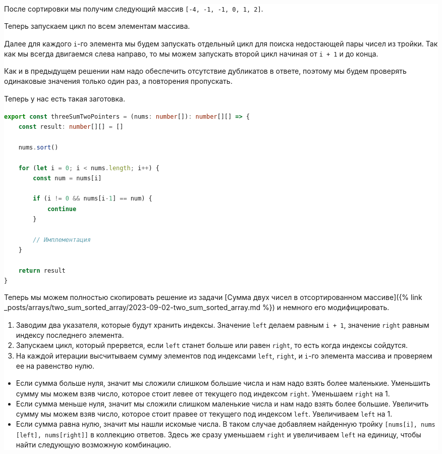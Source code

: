 После сортировки мы получим следующий массив `[-4, -1, -1, 0, 1, 2]`.

Теперь запускаем цикл по всем элементам массива.

Далее для каждого `i`-го элемента мы будем запускать отдельный цикл для поиска недостающей пары чисел из тройки.
Так как мы всегда двигаемся слева направо, то мы можем запускать второй цикл начиная от `i + 1` и до конца.

Как и в предыдущем решении нам надо обеспечить отсутствие дубликатов в ответе, поэтому мы будем проверять одинаковые значения только один раз, а повторения пропускать.

Теперь у нас есть такая заготовка.

```typescript
export const threeSumTwoPointers = (nums: number[]): number[][] => {
    const result: number[][] = []

    nums.sort()

    for (let i = 0; i < nums.length; i++) {
        const num = nums[i]

        if (i != 0 && nums[i-1] == num) {
            continue
        }

        // Имплементация
    }

    return result
}
```

Теперь мы можем полностью скопировать решение из задачи [Сумма двух чисел в отсортированном массиве]({% link _posts/arrays/two_sum_sorted_array/2023-09-02-two_sum_sorted_array.md %}) и немного его модифицировать.

1. Заводим два указателя, которые будут хранить индексы. Значение `left` делаем равным `i + 1`, значение `right` равным
   индексу последнего элемента.
2. Запускаем цикл, который прервется, если `left` станет больше или равен `right`, то есть когда индексы сойдутся.
3. На каждой итерации высчитываем сумму элементов под индексами `left`, `right`, и `i`-го элемента массива и проверяем ее на равенство нулю.

- Если сумма больше нуля, значит мы сложили слишком большие числа и нам надо взять более маленькие.
  Уменьшить сумму мы можем взяв число, которое стоит левее от текущего под индексом `right`.
  Уменьшаем `right` на 1.
- Если сумма меньше нуля, значит мы сложили слишком маленькие числа и нам надо взять более большие.
  Увеличить сумму мы можем взяв число, которое стоит правее от текущего под индексом `left`.
  Увеличиваем `left` на 1.
- Если сумма равна нулю, значит мы нашли искомые числа. В таком случае добавляем найденную тройку `[nums[i], nums[left], nums[right]]` в коллекцию ответов.
Здесь же сразу уменьшаем `right` и увеличиваем `left` на единицу, чтобы найти следующую возможную комбинацию.
